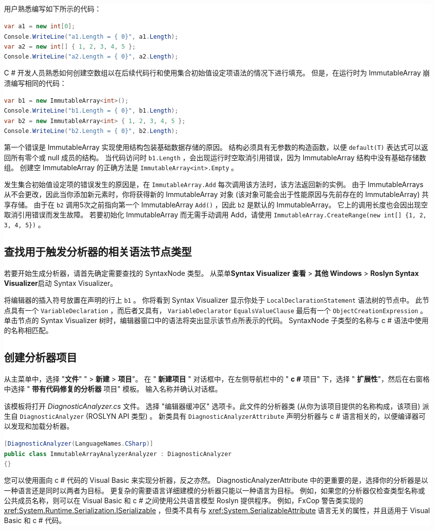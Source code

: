 用户熟悉编写如下所示的代码：

```csharp
var a1 = new int[0];
Console.WriteLine("a1.Length = { 0}", a1.Length);
var a2 = new int[] { 1, 2, 3, 4, 5 };
Console.WriteLine("a2.Length = { 0}", a2.Length);
```

C # 开发人员熟悉如何创建空数组以在后续代码行和使用集合初始值设定项语法的情况下进行填充。 但是，在运行时为 ImmutableArray 崩溃编写相同的代码：

```csharp
var b1 = new ImmutableArray<int>();
Console.WriteLine("b1.Length = { 0}", b1.Length);
var b2 = new ImmutableArray<int> { 1, 2, 3, 4, 5 };
Console.WriteLine("b2.Length = { 0}", b2.Length);
```

第一个错误是 ImmutableArray 实现使用结构包装基础数据存储的原因。 结构必须具有无参数的构造函数，以便 `default(T)` 表达式可以返回所有零个或 null 成员的结构。 当代码访问时 `b1.Length` ，会出现运行时空取消引用错误，因为 ImmutableArray 结构中没有基础存储数组。 创建空 ImmutableArray 的正确方法是 `ImmutableArray<int>.Empty` 。

发生集合初始值设定项的错误发生的原因是，在 `ImmutableArray.Add` 每次调用该方法时，该方法返回新的实例。 由于 ImmutableArrays 从不会更改，因此当你添加新元素时，你将获得新的 ImmutableArray 对象 (该对象可能会出于性能原因与先前存在的 ImmutableArray) 共享存储。 由于在 `b2` 调用5次之前指向第一个 ImmutableArray `Add()` ，因此 `b2` 是默认的 ImmutableArray。 它上的调用长度也会因出现空取消引用错误而发生故障。 若要初始化 ImmutableArray 而无需手动调用 Add，请使用 `ImmutableArray.CreateRange(new int[] {1, 2, 3, 4, 5})` 。

## <a name="find-relevant-syntax-node-types-to-trigger-your-analyzer"></a>查找用于触发分析器的相关语法节点类型

 若要开始生成分析器，请首先确定需要查找的 SyntaxNode 类型。 从菜单**Syntax Visualizer** **查看**  >  **其他 Windows**  >  **Roslyn Syntax Visualizer**启动 Syntax Visualizer。

将编辑器的插入符号放置在声明的行上 `b1` 。 你将看到 Syntax Visualizer 显示你处于 `LocalDeclarationStatement` 语法树的节点中。 此节点具有一个 `VariableDeclaration` ，而后者又具有， `VariableDeclarator` `EqualsValueClause` 最后有一个 `ObjectCreationExpression` 。 单击节点的 Syntax Visualizer 树时，编辑器窗口中的语法将突出显示该节点所表示的代码。 SyntaxNode 子类型的名称与 c # 语法中使用的名称相匹配。

## <a name="create-the-analyzer-project"></a>创建分析器项目

从主菜单中，选择 "**文件**" "  >  **新建**  >  **项目**"。 在 " **新建项目** " 对话框中，在左侧导航栏中的 " **c #** 项目" 下，选择 " **扩展性**"，然后在右窗格中选择 " **带有代码修复的分析器** 项目" 模板。 输入名称并确认对话框。

该模板将打开 *DiagnosticAnalyzer.cs* 文件。 选择 "编辑器缓冲区" 选项卡。此文件的分析器类 (从你为该项目提供的名称构成，该项目) 派生自 `DiagnosticAnalyzer` (ROSLYN API 类型) 。 新类具有 `DiagnosticAnalyzerAttribute` 声明分析器与 c # 语言相关的，以便编译器可以发现和加载分析器。

```csharp
[DiagnosticAnalyzer(LanguageNames.CSharp)]
public class ImmutableArrayAnalyzerAnalyzer : DiagnosticAnalyzer
{}
```

您可以使用面向 c # 代码的 Visual Basic 来实现分析器，反之亦然。 DiagnosticAnalyzerAttribute 中的更重要的是，选择你的分析器是以一种语言还是同时以两者为目标。 更复杂的需要语言详细建模的分析器只能以一种语言为目标。 例如，如果您的分析器仅检查类型名称或公共成员名称，则可以在 Visual Basic 和 c # 之间使用公共语言模型 Roslyn 提供程序。 例如，FxCop 警告类实现的 <xref:System.Runtime.Serialization.ISerializable> ，但类不具有与 <xref:System.SerializableAttribute> 语言无关的属性，并且适用于 Visual Basic 和 c # 代码。
